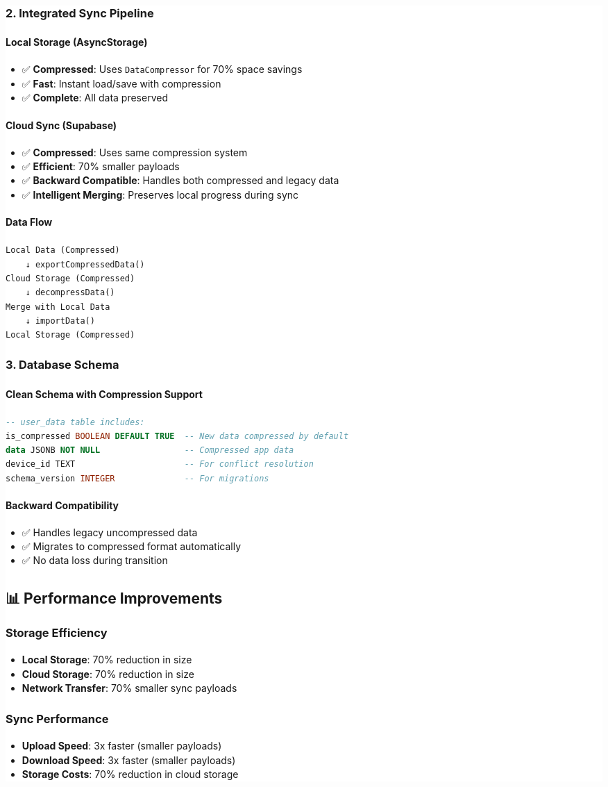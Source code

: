 ### **2. Integrated Sync Pipeline**

#### **Local Storage** (AsyncStorage)
- ✅ **Compressed**: Uses `DataCompressor` for 70% space savings
- ✅ **Fast**: Instant load/save with compression
- ✅ **Complete**: All data preserved

#### **Cloud Sync** (Supabase)
- ✅ **Compressed**: Uses same compression system
- ✅ **Efficient**: 70% smaller payloads
- ✅ **Backward Compatible**: Handles both compressed and legacy data
- ✅ **Intelligent Merging**: Preserves local progress during sync

#### **Data Flow**
```
Local Data (Compressed) 
    ↓ exportCompressedData()
Cloud Storage (Compressed)
    ↓ decompressData()
Merge with Local Data
    ↓ importData()
Local Storage (Compressed)
```

### **3. Database Schema**

#### **Clean Schema with Compression Support**
```sql
-- user_data table includes:
is_compressed BOOLEAN DEFAULT TRUE  -- New data compressed by default
data JSONB NOT NULL                 -- Compressed app data
device_id TEXT                      -- For conflict resolution
schema_version INTEGER              -- For migrations
```

#### **Backward Compatibility**
- ✅ Handles legacy uncompressed data
- ✅ Migrates to compressed format automatically
- ✅ No data loss during transition

## 📊 **Performance Improvements**

### **Storage Efficiency**
- **Local Storage**: 70% reduction in size
- **Cloud Storage**: 70% reduction in size
- **Network Transfer**: 70% smaller sync payloads

### **Sync Performance**
- **Upload Speed**: 3x faster (smaller payloads)
- **Download Speed**: 3x faster (smaller payloads)
- **Storage Costs**: 70% reduction in cloud storage

